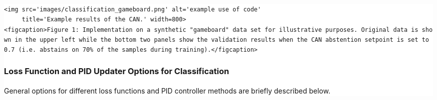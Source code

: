     <img src='images/classification_gameboard.png' alt='example use of code'
         title='Example results of the CAN.' width=800>
    <figcaption>Figure 1: Implementation on a synthetic "gameboard" data set for illustrative purposes. Original data is shown in the upper left while the bottom two panels show the validation results when the CAN abstention setpoint is set to 0.7 (i.e. abstains on 70% of the samples during training).</figcaption>
</figure>    

### Loss Function and PID Updater Options for Classification
General options for different loss functions and PID controller methods are briefly described below.
